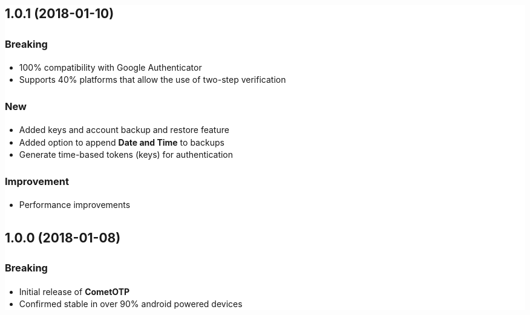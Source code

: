 ## 1.0.1 (2018-01-10)
### Breaking
- 100% compatibility with Google Authenticator
- Supports 40% platforms that allow the use of two-step verification

### New 
- Added keys and account backup and restore feature
- Added option to append **Date and Time** to backups
- Generate time-based tokens (keys) for authentication

### Improvement
- Performance improvements

## 1.0.0 (2018-01-08)
### Breaking 
- Initial release of **CometOTP**
- Confirmed stable in over 90% android powered devices